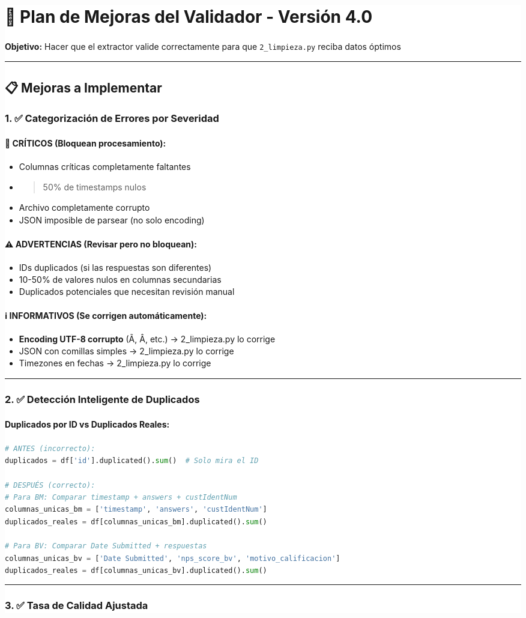 # 🔧 Plan de Mejoras del Validador - Versión 4.0

**Objetivo:** Hacer que el extractor valide correctamente para que `2_limpieza.py` reciba datos óptimos

---

## 📋 Mejoras a Implementar

### 1. ✅ Categorización de Errores por Severidad

#### 🔴 CRÍTICOS (Bloquean procesamiento):
- Columnas críticas completamente faltantes
- > 50% de timestamps nulos
- Archivo completamente corrupto
- JSON imposible de parsear (no solo encoding)

#### ⚠️ ADVERTENCIAS (Revisar pero no bloquean):
- IDs duplicados (si las respuestas son diferentes)
- 10-50% de valores nulos en columnas secundarias
- Duplicados potenciales que necesitan revisión manual

#### ℹ️ INFORMATIVOS (Se corrigen automáticamente):
- **Encoding UTF-8 corrupto** (Ã, Â, etc.) → 2_limpieza.py lo corrige
- JSON con comillas simples → 2_limpieza.py lo corrige
- Timezones en fechas → 2_limpieza.py lo corrige

---

### 2. ✅ Detección Inteligente de Duplicados

#### Duplicados por ID vs Duplicados Reales:

```python
# ANTES (incorrecto):
duplicados = df['id'].duplicated().sum()  # Solo mira el ID

# DESPUÉS (correcto):
# Para BM: Comparar timestamp + answers + custIdentNum
columnas_unicas_bm = ['timestamp', 'answers', 'custIdentNum']
duplicados_reales = df[columnas_unicas_bm].duplicated().sum()

# Para BV: Comparar Date Submitted + respuestas
columnas_unicas_bv = ['Date Submitted', 'nps_score_bv', 'motivo_calificacion']
duplicados_reales = df[columnas_unicas_bv].duplicated().sum()
```

---

### 3. ✅ Tasa de Calidad Ajustada
